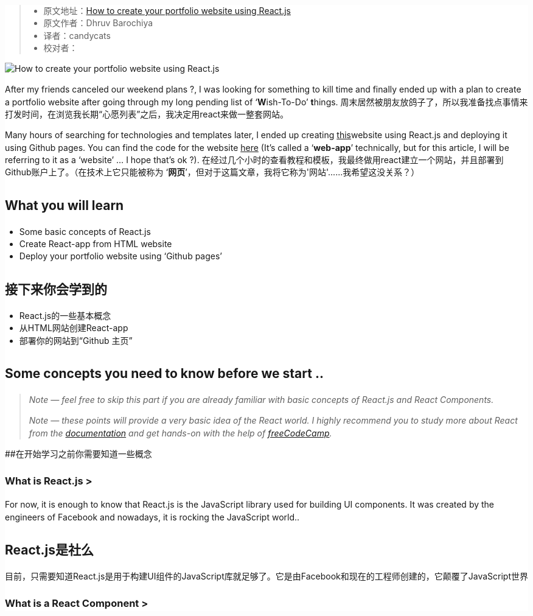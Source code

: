 > * 原文地址：[How to create your portfolio website using React.js](https://www.freecodecamp.org/news/portfolio-app-using-react-618814e35843/)
> * 原文作者：Dhruv Barochiya
> * 译者：candycats
> * 校对者：

![How to create your portfolio website using React.js](https://cdn-media-1.freecodecamp.org/images/1*7snm7ve4mLm3kwrPl0r2ig.png)

After my friends canceled our weekend plans ?, I was looking for something to kill time and finally ended up with a plan to create a portfolio website after going through my long pending list of ‘**W**ish-To-Do’ **t**hings.
周末居然被朋友放鸽子了，所以我准备找点事情来打发时间，在浏览我长期“心愿列表”之后，我决定用react来做一整套网站。


Many hours of searching for technologies and templates later, I ended up creating  [this][1]website using React.js and deploying it using Github pages. You can find the code for the website  [here][2]  (It’s called a ‘**web-app**’ technically, but for this article, I will be referring to it as a ‘website’ … I hope that’s ok ?).
在经过几个小时的查看教程和模板，我最终做用react建立一个网站，并且部署到Github账户上了。（在技术上它只能被称为 ‘**网页**’，但对于这篇文章，我将它称为'网站'......我希望这没关系？）
## What you will learn


-   Some basic concepts of React.js
-   Create React-app from HTML website
-   Deploy your portfolio website using ‘Github pages’
## 接下来你会学到的
-   React.js的一些基本概念
-   从HTML网站创建React-app
-  部署你的网站到“Github 主页”


## Some concepts you need to know before we start ..

> _Note — feel free to skip this part if you are already familiar with basic concepts of React.js and React Components._  
>   
> _Note — these points will provide a very basic idea of the React world. I highly recommend you to study more about React from the  [documentation][3]  and get hands-on with the help of  [freeCodeCamp][4]._

##在开始学习之前你需要知道一些概念

### What is React.js >

For now, it is enough to know that React.js is the JavaScript library used for building UI components. It was created by the engineers of Facebook and nowadays, it is rocking the JavaScript world..

## React.js是社么
目前，只需要知道React.js是用于构建UI组件的JavaScript库就足够了。它是由Facebook和现在的工程师创建的，它颠覆了JavaScript世界

### What is a React Component >


[1]: https://dhruv34788.github.io/me/
[2]: https://github.com/Dhruv34788/me
[3]: https://reactjs.org/docs/getting-started.html
[4]: https://www.freecodecamp.org/
[5]: https://reactjs.org/docs/react-dom.html
[6]: https://pages.github.com/
[7]: https://resumegenius.com/resume-templates
[8]: https://colorlib.com/preview/#jackson
[9]: https://dbarochiya.github.io/me/
[10]: https://facebook.github.io/create-react-app/docs/getting-started
[11]: https://www.rosehosting.com/blog/install-npm-on-ubuntu-16-04/
[12]: https://localhost:3000/
[13]: https://github.com/Dhruv34788/me
[14]: https://colorlib.com/
[15]: https://colorlib.com/
[16]: https://colorlib.com/
[17]: https://colorlib.com/
[18]: https://reactjs.org/docs/introducing-jsx.html
[19]: https://magic.reactjs.net/htmltojsx.htm
[20]: https://facebook.github.io/react-native/blog/2016/03/24/introducing-hot-reloading
[21]: https://facebook.github.io/react-native/blog/2016/03/24/introducing-hot-reloading
[22]: https://%7Bgithub_id%7D.github.io/%7Bgithub_repo%7D
[23]: https://dhruv34788.github.io/me%22
[24]: https://www.freecodecamp.org/news/portfolio-app-using-react-618814e35843/undefined
[25]: https://www.freecodecamp.org/news/portfolio-app-using-react-618814e35843/undefined
[26]: https://www.freecodecamp.org/news/portfolio-app-using-react-618814e35843/undefined
[27]: https://magic.reactjs.net/htmltojsx.htm
[28]: https://unsplash.com/@docrowdee?utm_source=medium&utm_medium=referral
[29]: https://unsplash.com/?utm_source=medium&utm_medium=referral